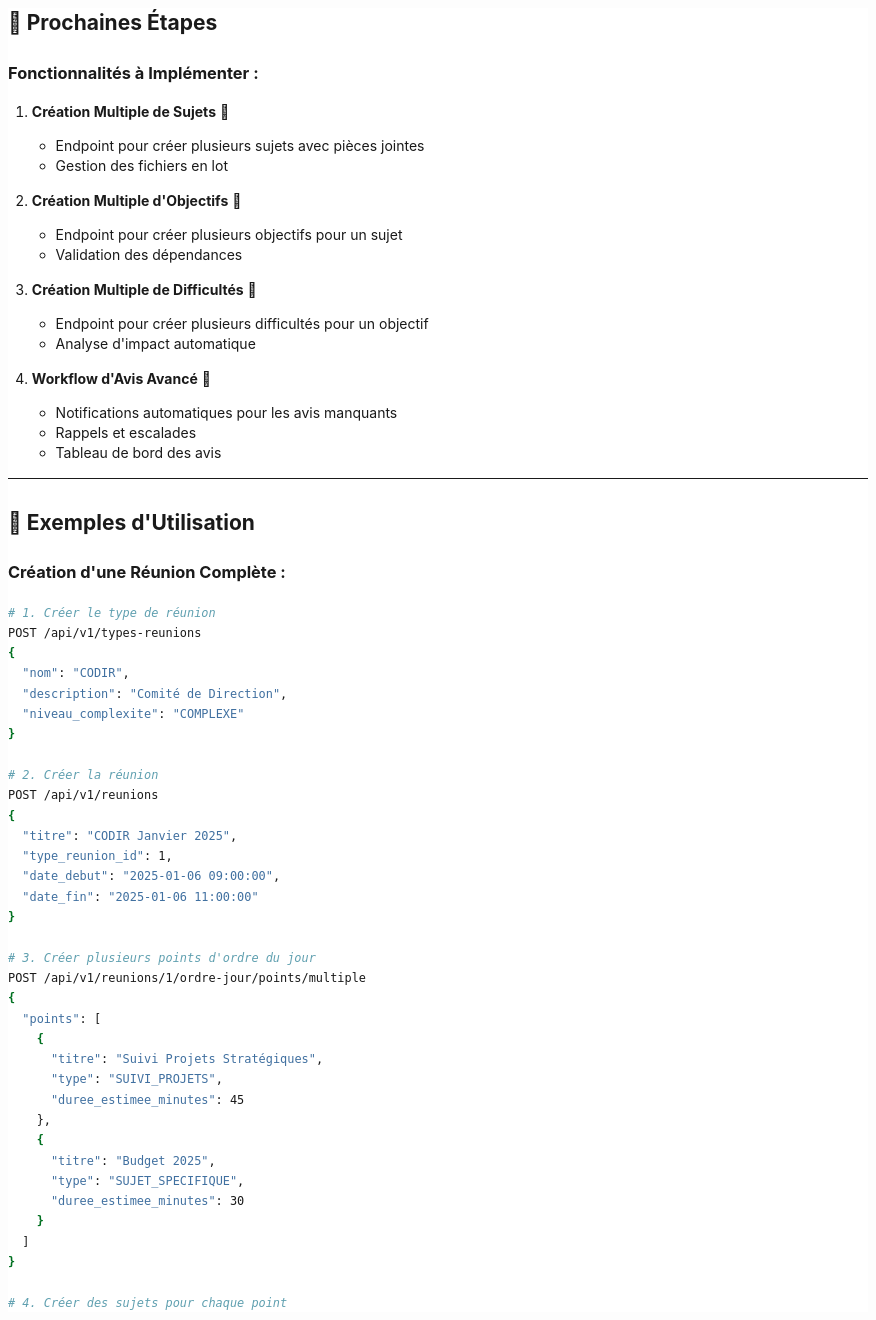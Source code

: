 
## 🚀 **Prochaines Étapes**

### **Fonctionnalités à Implémenter :**

1. **Création Multiple de Sujets** 🚧
   - Endpoint pour créer plusieurs sujets avec pièces jointes
   - Gestion des fichiers en lot

2. **Création Multiple d'Objectifs** 🚧
   - Endpoint pour créer plusieurs objectifs pour un sujet
   - Validation des dépendances

3. **Création Multiple de Difficultés** 🚧
   - Endpoint pour créer plusieurs difficultés pour un objectif
   - Analyse d'impact automatique

4. **Workflow d'Avis Avancé** 🚧
   - Notifications automatiques pour les avis manquants
   - Rappels et escalades
   - Tableau de bord des avis

---

## 📝 **Exemples d'Utilisation**

### **Création d'une Réunion Complète :**

```bash
# 1. Créer le type de réunion
POST /api/v1/types-reunions
{
  "nom": "CODIR",
  "description": "Comité de Direction",
  "niveau_complexite": "COMPLEXE"
}

# 2. Créer la réunion
POST /api/v1/reunions
{
  "titre": "CODIR Janvier 2025",
  "type_reunion_id": 1,
  "date_debut": "2025-01-06 09:00:00",
  "date_fin": "2025-01-06 11:00:00"
}

# 3. Créer plusieurs points d'ordre du jour
POST /api/v1/reunions/1/ordre-jour/points/multiple
{
  "points": [
    {
      "titre": "Suivi Projets Stratégiques",
      "type": "SUIVI_PROJETS",
      "duree_estimee_minutes": 45
    },
    {
      "titre": "Budget 2025",
      "type": "SUJET_SPECIFIQUE",
      "duree_estimee_minutes": 30
    }
  ]
}

# 4. Créer des sujets pour chaque point
```